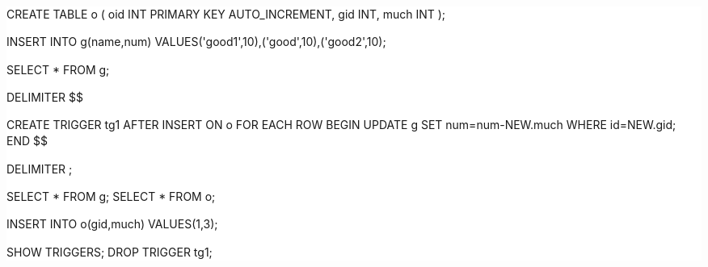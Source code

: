 CREATE TABLE o
(
oid INT PRIMARY KEY AUTO_INCREMENT,
gid INT,
much INT
);

INSERT INTO g(name,num) VALUES('good1',10),('good',10),('good2',10);

SELECT * FROM g;

DELIMITER $$

CREATE TRIGGER tg1
	AFTER INSERT ON o
	FOR EACH ROW
BEGIN
	UPDATE g SET num=num-NEW.much WHERE id=NEW.gid;
END $$

DELIMITER ;


SELECT * FROM g;
SELECT * FROM o;

INSERT INTO o(gid,much) VALUES(1,3);

SHOW TRIGGERS;
DROP TRIGGER tg1;
